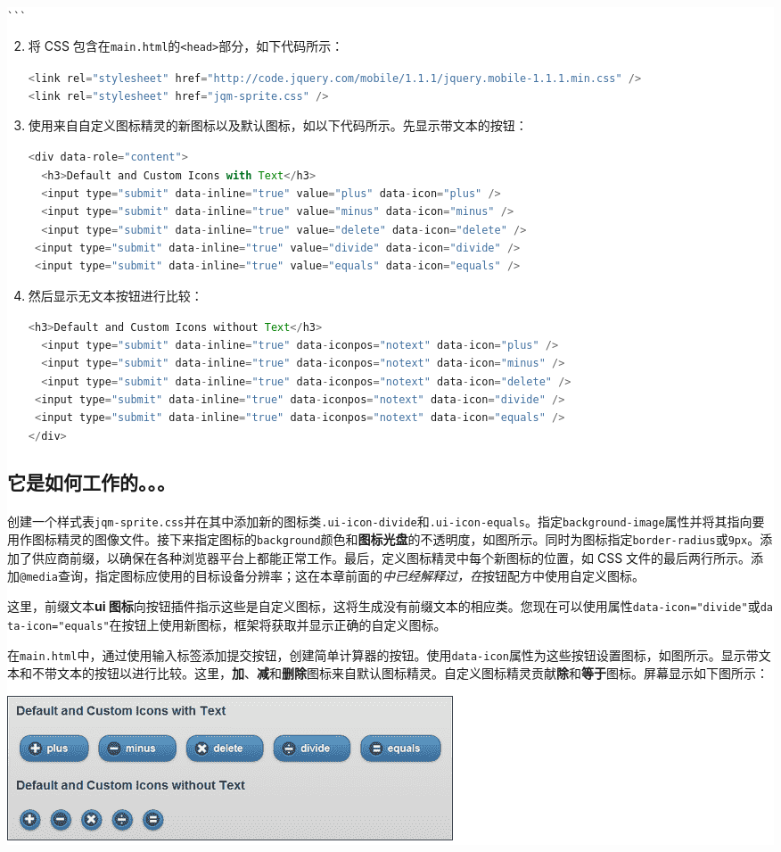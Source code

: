     ```

2.  将 CSS 包含在`main.html`的`<head>`部分，如下代码所示：

    ```js
    <link rel="stylesheet" href="http://code.jquery.com/mobile/1.1.1/jquery.mobile-1.1.1.min.css" /> 
    <link rel="stylesheet" href="jqm-sprite.css" />

    ```

3.  使用来自自定义图标精灵的新图标以及默认图标，如以下代码所示。先显示带文本的按钮：

    ```js
    <div data-role="content">
      <h3>Default and Custom Icons with Text</h3>
      <input type="submit" data-inline="true" value="plus" data-icon="plus" />
      <input type="submit" data-inline="true" value="minus" data-icon="minus" />
      <input type="submit" data-inline="true" value="delete" data-icon="delete" />
     <input type="submit" data-inline="true" value="divide" data-icon="divide" />
     <input type="submit" data-inline="true" value="equals" data-icon="equals" />

    ```

4.  然后显示无文本按钮进行比较：

    ```js
    <h3>Default and Custom Icons without Text</h3>
      <input type="submit" data-inline="true" data-iconpos="notext" data-icon="plus" />
      <input type="submit" data-inline="true" data-iconpos="notext" data-icon="minus" />
      <input type="submit" data-inline="true" data-iconpos="notext" data-icon="delete" />
     <input type="submit" data-inline="true" data-iconpos="notext" data-icon="divide" />
     <input type="submit" data-inline="true" data-iconpos="notext" data-icon="equals" />
    </div>
    ```

## 它是如何工作的。。。

创建一个样式表`jqm-sprite.css`并在其中添加新的图标类`.ui-icon-divide`和`.ui-icon-equals`。指定`background-image`属性并将其指向要用作图标精灵的图像文件。接下来指定图标的`background`颜色和**图标光盘**的不透明度，如图所示。同时为图标指定`border-radius`或`9px`。添加了供应商前缀，以确保在各种浏览器平台上都能正常工作。最后，定义图标精灵中每个新图标的位置，如 CSS 文件的最后两行所示。添加`@media`查询，指定图标应使用的目标设备分辨率；这在本章前面的*中已经解释过，在*按钮配方中使用自定义图标。

这里，前缀文本**ui 图标**向按钮插件指示这些是自定义图标，这将生成没有前缀文本的相应类。您现在可以使用属性`data-icon="divide"`或`data-icon="equals"`在按钮上使用新图标，框架将获取并显示正确的自定义图标。

在`main.html`中，通过使用输入标签添加提交按钮，创建简单计算器的按钮。使用`data-icon`属性为这些按钮设置图标，如图所示。显示带文本和不带文本的按钮以进行比较。这里，**加**、**减**和**删除**图标来自默认图标精灵。自定义图标精灵贡献**除**和**等于**图标。屏幕显示如下图所示：

![How it works...](img/7225_04_04.jpg)
